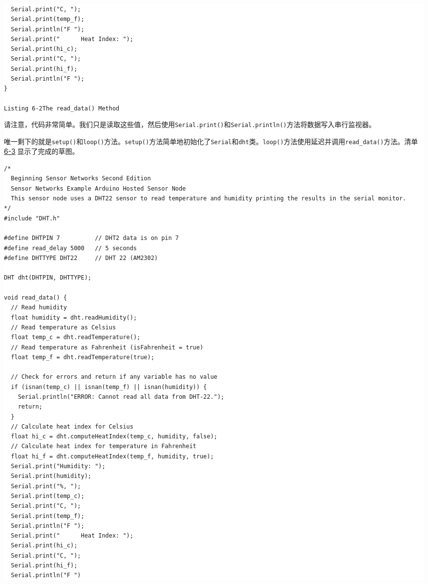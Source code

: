 ```
  Serial.print("C, ");
  Serial.print(temp_f);
  Serial.println("F ");
  Serial.print("      Heat Index: ");
  Serial.print(hi_c);
  Serial.print("C, ");
  Serial.print(hi_f);
  Serial.println("F ");
}

Listing 6-2The read_data() Method

```

请注意，代码非常简单。我们只是读取这些值，然后使用`Serial.print()`和`Serial.println()`方法将数据写入串行监视器。

唯一剩下的就是`setup()`和`loop()`方法。`setup()`方法简单地初始化了`Serial`和`dht`类。`loop()`方法使用延迟并调用`read_data()`方法。清单 [6-3](#PC7) 显示了完成的草图。

```
/*
  Beginning Sensor Networks Second Edition
  Sensor Networks Example Arduino Hosted Sensor Node
  This sensor node uses a DHT22 sensor to read temperature and humidity printing the results in the serial monitor.
*/
#include "DHT.h"

#define DHTPIN 7          // DHT2 data is on pin 7
#define read_delay 5000   // 5 seconds
#define DHTTYPE DHT22     // DHT 22 (AM2302)

DHT dht(DHTPIN, DHTTYPE);

void read_data() {
  // Read humidity
  float humidity = dht.readHumidity();
  // Read temperature as Celsius
  float temp_c = dht.readTemperature();
  // Read temperature as Fahrenheit (isFahrenheit = true)
  float temp_f = dht.readTemperature(true);

  // Check for errors and return if any variable has no value
  if (isnan(temp_c) || isnan(temp_f) || isnan(humidity)) {
    Serial.println("ERROR: Cannot read all data from DHT-22.");
    return;
  }
  // Calculate heat index for Celsius
  float hi_c = dht.computeHeatIndex(temp_c, humidity, false);
  // Calculate heat index for temperature in Fahrenheit
  float hi_f = dht.computeHeatIndex(temp_f, humidity, true);
  Serial.print("Humidity: ");
  Serial.print(humidity);
  Serial.print("%, ");
  Serial.print(temp_c);
  Serial.print("C, ");
  Serial.print(temp_f);
  Serial.println("F ");
  Serial.print("      Heat Index: ");
  Serial.print(hi_c);
  Serial.print("C, ");
  Serial.print(hi_f);
  Serial.println("F ")

```